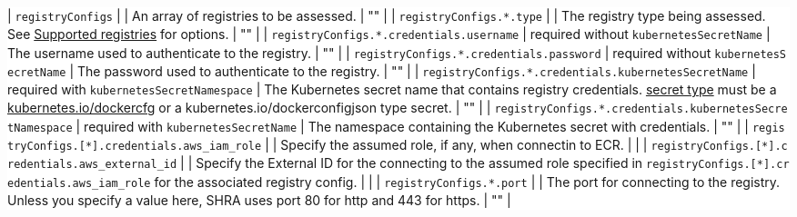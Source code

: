 | `registryConfigs`                                                              |                                           | An array of registries to be assessed.                                                                                                                                                                                                                                                                                                                                                                                                                    | ""                                  |
| `registryConfigs.*.type`                                                       |                                           | The registry type being assessed. See [Supported registries](#supported-registries) for options.                                                                                                                                                                                                                                                                                                                                                          | ""                                  |
| `registryConfigs.*.credentials.username`                                       | required without `kubernetesSecretName`   | The username used to authenticate to the registry.                                                                                                                                                                                                                                                                                                                                                                                                        | ""                                  |
| `registryConfigs.*.credentials.password`                                       | required without `kubernetesSecretName`   | The password used to authenticate to the registry.                                                                                                                                                                                                                                                                                                                                                                                                        | ""                                  |
| `registryConfigs.*.credentials.kubernetesSecretName`                           | required with `kubernetesSecretNamespace` | The Kubernetes secret name that contains registry credentials. [secret type](https://kubernetes.io/docs/concepts/configuration/secret/#secret-types) must be a [kubernetes.io/dockercfg](https://kubernetes.io/docs/reference/kubectl/generated/kubectl_create/kubectl_create_secret_docker-registry/) or a kubernetes.io/dockerconfigjson type secret.                                                                                                   | ""                                  |
| `registryConfigs.*.credentials.kubernetesSecretNamespace`                      | required with `kubernetesSecretName`      | The namespace containing the Kubernetes secret with credentials.                                                                                                                                                                                                                                                                                                                                                                                          | ""                                  |
| `registryConfigs.[*].credentials.aws_iam_role`                                 |                                           | Specify the assumed role, if any, when connectin to ECR.                                                                                                                                                                                                                                                                                                                                                                                                  |                                     |
| `registryConfigs.[*].credentials.aws_external_id`                              |                                           | Specify the External ID for the connecting to the assumed role specified in `registryConfigs.[*].credentials.aws_iam_role` for the associated registry config.                                                                                                                                                                                                                                                                                            |                                     |
| `registryConfigs.*.port`                                                       |                                           | The port for connecting to the registry. Unless you specify a value here, SHRA uses port 80 for http and 443 for https.                                                                                                                                                                                                                                                                                                                                   | ""                                  |
